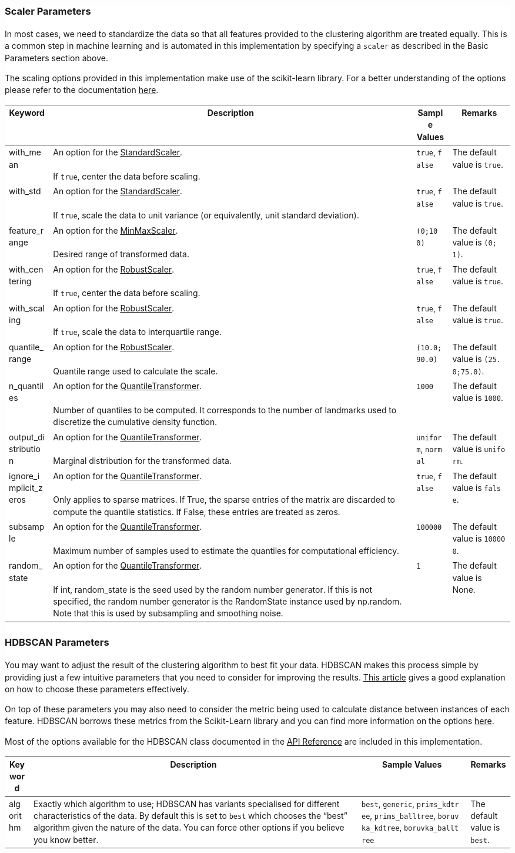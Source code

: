 ### Scaler Parameters

In most cases, we need to standardize the data so that all features provided to the clustering algorithm are treated equally. This is a common step in machine learning and is automated in this implementation by specifying a `scaler` as described in the Basic Parameters section above.

The scaling options provided in this implementation make use of the scikit-learn library. For a better understanding of the options please refer to the documentation [here](http://scikit-learn.org/stable/modules/preprocessing.html).

| Keyword | Description | Sample Values | Remarks |
| --- | --- | --- | --- |
| with_mean | An option for the [StandardScaler](http://scikit-learn.org/stable/modules/generated/sklearn.preprocessing.StandardScaler.html#sklearn.preprocessing.StandardScaler). <br/><br/>If `true`, center the data before scaling. | `true`, `false` | The default value is `true`. |
| with_std | An option for the [StandardScaler](http://scikit-learn.org/stable/modules/generated/sklearn.preprocessing.StandardScaler.html#sklearn.preprocessing.StandardScaler). <br/><br/>If `true`, scale the data to unit variance (or equivalently, unit standard deviation). | `true`, `false` | The default value is `true`. |
| feature_range | An option for the [MinMaxScaler](http://scikit-learn.org/stable/modules/generated/sklearn.preprocessing.MinMaxScaler.html#sklearn.preprocessing.MinMaxScaler). <br/><br/>Desired range of transformed data. | `(0;100)` | The default value is `(0;1)`. |
| with_centering | An option for the [RobustScaler](http://scikit-learn.org/stable/modules/generated/sklearn.preprocessing.RobustScaler.html#sklearn.preprocessing.RobustScaler). <br/><br/>If `true`, center the data before scaling. | `true`, `false` | The default value is `true`. |
| with_scaling | An option for the [RobustScaler](http://scikit-learn.org/stable/modules/generated/sklearn.preprocessing.RobustScaler.html#sklearn.preprocessing.RobustScaler). <br/><br/>If `true`, scale the data to interquartile range. | `true`, `false` | The default value is `true`. |
| quantile_range | An option for the [RobustScaler](http://scikit-learn.org/stable/modules/generated/sklearn.preprocessing.RobustScaler.html#sklearn.preprocessing.RobustScaler). <br/><br/>Quantile range used to calculate the scale. | `(10.0;90.0)` | The default value is `(25.0;75.0)`. |
| n_quantiles | An option for the [QuantileTransformer](http://scikit-learn.org/stable/modules/generated/sklearn.preprocessing.QuantileTransformer.html#sklearn.preprocessing.QuantileTransformer). <br/><br/>Number of quantiles to be computed. It corresponds to the number of landmarks used to discretize the cumulative density function. | `1000` | The default value is `1000`. |
| output_distribution | An option for the [QuantileTransformer](http://scikit-learn.org/stable/modules/generated/sklearn.preprocessing.QuantileTransformer.html#sklearn.preprocessing.QuantileTransformer). <br/><br/>Marginal distribution for the transformed data. | `uniform`, `normal` | The default value is `uniform`. |
| ignore_implicit_zeros | An option for the [QuantileTransformer](http://scikit-learn.org/stable/modules/generated/sklearn.preprocessing.QuantileTransformer.html#sklearn.preprocessing.QuantileTransformer). <br/><br/>Only applies to sparse matrices. If True, the sparse entries of the matrix are discarded to compute the quantile statistics. If False, these entries are treated as zeros. | `true`, `false` | The default value is `false`. |
| subsample | An option for the [QuantileTransformer](http://scikit-learn.org/stable/modules/generated/sklearn.preprocessing.QuantileTransformer.html#sklearn.preprocessing.QuantileTransformer). <br/><br/>Maximum number of samples used to estimate the quantiles for computational efficiency. | `100000` | The default value is `100000`. |
| random_state | An option for the [QuantileTransformer](http://scikit-learn.org/stable/modules/generated/sklearn.preprocessing.QuantileTransformer.html#sklearn.preprocessing.QuantileTransformer). <br/><br/>If int, random_state is the seed used by the random number generator. If this is not specified, the random number generator is the RandomState instance used by np.random. Note that this is used by subsampling and smoothing noise. | `1` | The default value is None. |

### HDBSCAN Parameters

You may want to adjust the result of the clustering algorithm to best fit your data. HDBSCAN makes this process simple by providing just a few intuitive parameters that you need to consider for improving the results. [This article](https://hdbscan.readthedocs.io/en/latest/parameter_selection.html) gives a good explanation on how to choose these parameters effectively. 

On top of these parameters you may also need to consider the metric being used to calculate distance between instances of each feature. HDBSCAN borrows these metrics from the Scikit-Learn library and you can find more information on the options [here](http://scikit-learn.org/stable/modules/generated/sklearn.neighbors.DistanceMetric.html).

Most of the options available for the HDBSCAN class documented in the [API Reference](https://hdbscan.readthedocs.io/en/latest/api.html) are included in this implementation.

| Keyword | Description | Sample Values | Remarks |
| --- | --- | --- | --- |
| algorithm | Exactly which algorithm to use; HDBSCAN has variants specialised for different characteristics of the data. By default this is set to `best` which chooses the “best” algorithm given the nature of the data. You can force other options if you believe you know better. | `best`, `generic`, `prims_kdtree`, `prims_balltree`, `boruvka_kdtree`, `boruvka_balltree` | The default value is `best`. |